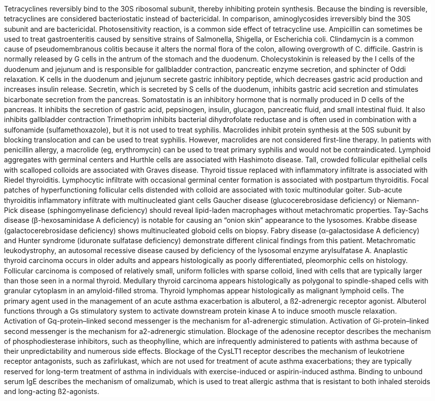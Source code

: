 Tetracyclines reversibly bind to the 30S ribosomal subunit, thereby inhibiting protein synthesis. Because the binding is reversible, tetracyclines are considered bacteriostatic instead of bactericidal. In comparison, aminoglycosides irreversibly bind the 30S subunit and are bactericidal. Photosensitivity reaction, is a common side effect of tetracycline use.
Ampicillin can sometimes be used to treat gastroenteritis caused by sensitive strains of Salmonella, Shigella, or Escherichia coli.
Clindamycin is a common cause of pseudomembranous colitis because it alters the normal flora of the colon, allowing overgrowth of C. difficile.
Gastrin is normally released by G cells in the antrum of the stomach and the duodenum.
Cholecystokinin is released by the I cells of the duodenum and jejunum and is responsible for gallbladder contraction, pancreatic enzyme secretion, and sphincter of Oddi relaxation.
K cells in the duodenum and jejunum secrete gastric inhibitory peptide, which decreases gastric acid production and increases insulin release.
Secretin, which is secreted by S cells of the duodenum, inhibits gastric acid secretion and stimulates bicarbonate secretion from the pancreas.
Somatostatin is an inhibitory hormone that is normally produced in D cells of the pancreas. It inhibits the secretion of gastric acid, pepsinogen, insulin, glucagon, pancreatic fluid, and small intestinal fluid. It also inhibits gallbladder contraction
Trimethoprim inhibits bacterial dihydrofolate reductase and is often used in combination with a sulfonamide (sulfamethoxazole), but it is not used to treat syphilis.
Macrolides inhibit protein synthesis at the 50S subunit by blocking translocation and can be used to treat syphilis. However, macrolides are not considered first-line therapy. In patients with penicillin allergy, a macrolide (eg, erythromycin) can be used to treat primary syphilis and would not be contraindicated.
Lymphoid aggregates with germinal centers and Hurthle cells are associated with Hashimoto disease. 
Tall, crowded follicular epithelial cells with scalloped colloids are associated with Graves disease. 
Thyroid tissue replaced with inflammatory infiltrate is associated with Riedel thyroiditis. 
Lymphocytic infiltrate with occasional germinal center formation is associated with postpartum thyroiditis. 
Focal patches of hyperfunctioning follicular cells distended with colloid are associated with toxic multinodular goiter.
Sub-acute thyroiditis inflammatory infiltrate with multinucleated giant cells
Gaucher disease (glucocerebrosidase deficiency) or Niemann-Pick disease (sphingomyelinase deficiency) should reveal lipid-laden macrophages without metachromatic properties.
Tay-Sachs disease (β-hexosaminidase A deficiency) is notable for causing an “onion skin” appearance to the lysosomes.
Krabbe disease (galactocerebrosidase deficiency) shows multinucleated globoid cells on biopsy.
Fabry disease (α-galactosidase A deficiency) and Hunter syndrome (iduronate sulfatase deficiency) demonstrate different clinical findings from this patient.
Metachromatic leukodystrophy, an autosomal recessive disease caused by deficiency of the lysosomal enzyme arylsulfatase A. 
Anaplastic thyroid carcinoma occurs in older adults and appears histologically as poorly differentiated, pleomorphic cells on histology.
Follicular carcinoma is composed of relatively small, uniform follicles with sparse colloid, lined with cells that are typically larger than those seen in a normal thyroid.
Medullary thyroid carcinoma appears histologically as polygonal to spindle-shaped cells with granular cytoplasm in an amyloid-filled stroma.
Thyroid lymphomas appear histologically as malignant lymphoid cells.
The primary agent used in the management of an acute asthma exacerbation is albuterol, a ß2-adrenergic receptor agonist. Albuterol functions through a Gs stimulatory system to activate downstream protein kinase A to induce smooth muscle relaxation.
Activation of Gq-protein–linked second messenger is the mechanism for a1-adrenergic stimulation. 
Activation of Gi-protein–linked second messenger is the mechanism for a2-adrenergic stimulation. 
Blockage of the adenosine receptor describes the mechanism of phosphodiesterase inhibitors, such as theophylline, which are infrequently administered to patients with asthma because of their unpredictability and numerous side effects. 
Blockage of the CysLT1 receptor describes the mechanism of leukotriene receptor antagonists, such as zafirlukast, which are not used for treatment of acute asthma exacerbations; they are typically reserved for long-term treatment of asthma in individuals with exercise-induced or aspirin-induced asthma. 
Binding to unbound serum IgE describes the mechanism of omalizumab, which is used to treat allergic asthma that is resistant to both inhaled steroids and long-acting ß2-agonists.